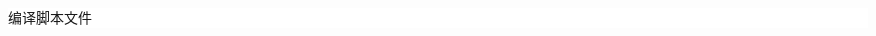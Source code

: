 <td class="cellrowborder" valign="top" width="50%" headers="mcps1.2.3.1.2 "><p id="p1790542912290"><a name="p1790542912290"></a><a name="p1790542912290"></a>编译脚本文件</p>
</td>
</tr>
</tbody>
</table>

